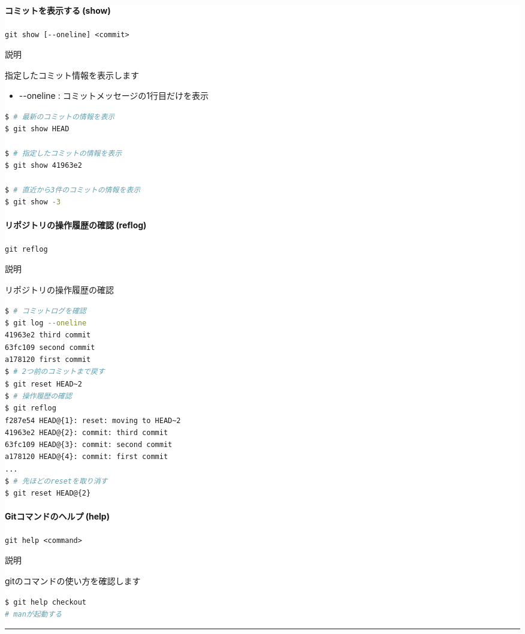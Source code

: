 <a name="show"></a>

#### コミットを表示する (show)

`git show [--oneline] <commit>`

説明

指定したコミット情報を表示します

- --oneline : コミットメッセージの1行目だけを表示

~~~bash
$ # 最新のコミットの情報を表示
$ git show HEAD

$ # 指定したコミットの情報を表示
$ git show 41963e2

$ # 直近から3件のコミットの情報を表示
$ git show -3
~~~

<a name="reflog"></a>

#### リポジトリの操作履歴の確認 (reflog)

`git reflog`

説明

リポジトリの操作履歴の確認

~~~bash
$ # コミットログを確認
$ git log --oneline
41963e2 third commit
63fc109 second commit
a178120 first commit
$ # 2つ前のコミットまで戻す
$ git reset HEAD~2
$ # 操作履歴の確認
$ git reflog
f287e54 HEAD@{1}: reset: moving to HEAD~2
41963e2 HEAD@{2}: commit: third commit
63fc109 HEAD@{3}: commit: second commit
a178120 HEAD@{4}: commit: first commit
...
$ # 先ほどのresetを取り消す
$ git reset HEAD@{2}
~~~

<a name="help"></a>

#### Gitコマンドのヘルプ (help)

`git help <command>`

説明

gitのコマンドの使い方を確認します

~~~ bash
$ git help checkout
# manが起動する
~~~

-----

